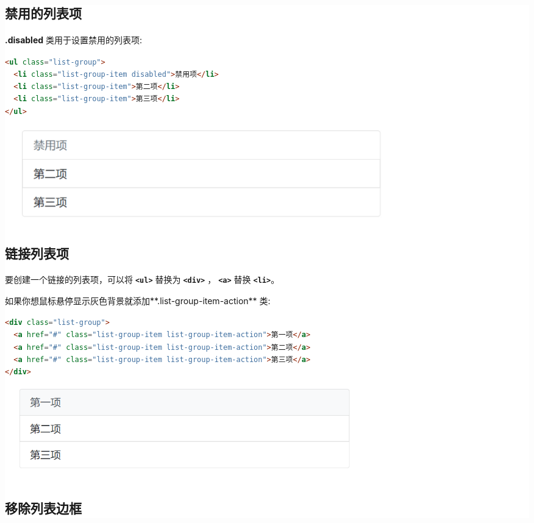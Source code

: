 ## 禁用的列表项

**.disabled** 类用于设置禁用的列表项:

```html
<ul class="list-group">
  <li class="list-group-item disabled">禁用项</li>
  <li class="list-group-item">第二项</li>
  <li class="list-group-item">第三项</li>
</ul>
```

<img src="Bootstrap5笔记.assets/image-20230919150843473.png" alt="image-20230919150843473" style="zoom: 80%;" />

## 链接列表项

要创建一个链接的列表项，可以将 **`<ul>`** 替换为 **`<div>`** ， **`<a>`** 替换 **`<li>`**。

如果你想鼠标悬停显示灰色背景就添加**.list-group-item-action** 类:

```html
<div class="list-group">
  <a href="#" class="list-group-item list-group-item-action">第一项</a>
  <a href="#" class="list-group-item list-group-item-action">第二项</a>
  <a href="#" class="list-group-item list-group-item-action">第三项</a>
</div>
```

<img src="Bootstrap5笔记.assets/202208301653428.png" alt="image-20220830165352365" style="zoom:70%;" />

## 移除列表边框

